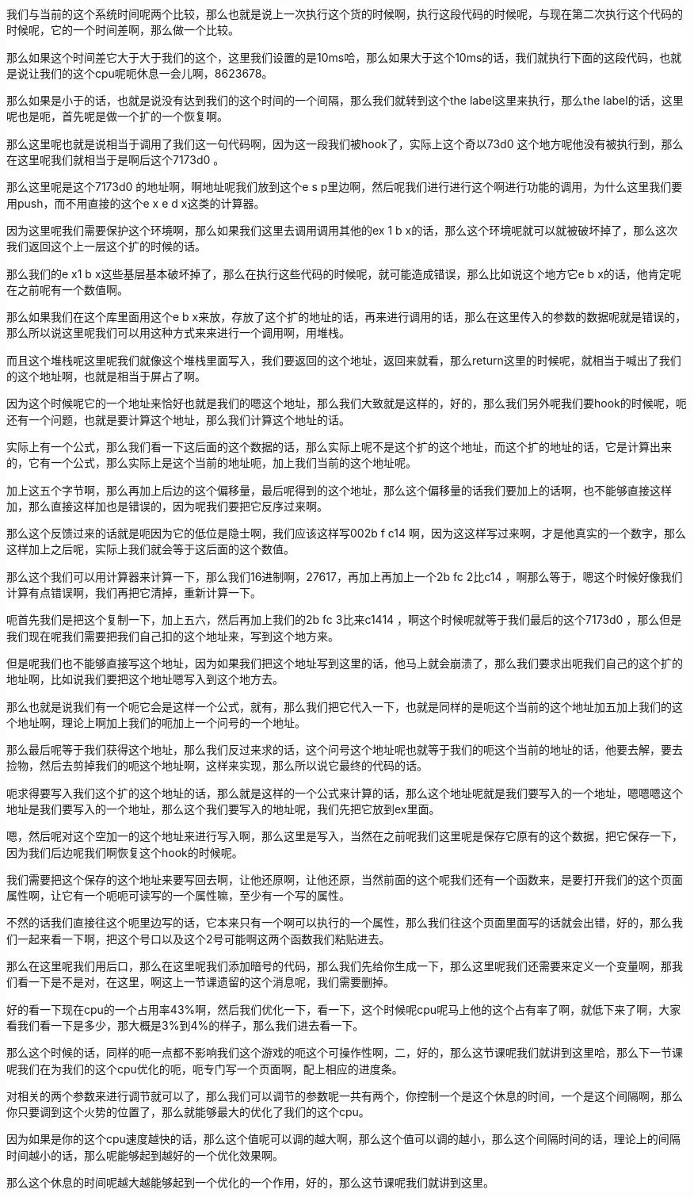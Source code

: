 我们与当前的这个系统时间呢两个比较，那么也就是说上一次执行这个货的时候啊，执行这段代码的时候呢，与现在第二次执行这个代码的时候呢，它的一个时间差啊，那么做一个比较。

那么如果这个时间差它大于大于我们的这个，这里我们设置的是10ms哈，那么如果大于这个10ms的话，我们就执行下面的这段代码，也就是说让我们的这个cpu呢呃休息一会儿啊，8623678。

那么如果是小于的话，也就是说没有达到我们的这个时间的一个间隔，那么我们就转到这个the label这里来执行，那么the label的话，这里呢也是呃，首先呢是做一个扩的一个恢复啊。

那么这里呢也就是说相当于调用了我们这一句代码啊，因为这一段我们被hook了，实际上这个奇以73d0 这个地方呢他没有被执行到，那么在这里呢我们就相当于是啊后这个7173d0 。

那么这里呢是这个7173d0 的地址啊，啊地址呢我们放到这个e s p里边啊，然后呢我们进行进行这个啊进行功能的调用，为什么这里我们要用push，而不用直接的这个e x e d x这类的计算器。

因为这里呢我们需要保护这个环境啊，那么如果我们这里去调用调用其他的ex 1 b x的话，那么这个环境呢就可以就被破坏掉了，那么这次我们返回这个上一层这个扩的时候的话。

那么我们的e x1 b x这些基层基本破坏掉了，那么在执行这些代码的时候呢，就可能造成错误，那么比如说这个地方它e b x的话，他肯定呢在之前呢有一个数值啊。

那么如果我们在这个库里面用这个e b x来放，存放了这个扩的地址的话，再来进行调用的话，那么在这里传入的参数的数据呢就是错误的，那么所以说这里呢我们可以用这种方式来来进行一个调用啊，用堆栈。

而且这个堆栈呢这里呢我们就像这个堆栈里面写入，我们要返回的这个地址，返回来就看，那么return这里的时候呢，就相当于喊出了我们的这个地址啊，也就是相当于屏占了啊。

因为这个时候呢它的一个地址来恰好也就是我们的嗯这个地址，那么我们大致就是这样的，好的，那么我们另外呢我们要hook的时候呢，呃还有一个问题，也就是要计算这个地址，那么我们计算这个地址的话。

实际上有一个公式，那么我们看一下这后面的这个数据的话，那么实际上呢不是这个扩的这个地址，而这个扩的地址的话，它是计算出来的，它有一个公式，那么实际上是这个当前的地址呃，加上我们当前的这个地址呢。

加上这五个字节啊，那么再加上后边的这个偏移量，最后呢得到的这个地址，那么这个偏移量的话我们要加上的话啊，也不能够直接这样加，那么直接这样加也是错误的，因为呢我们要把它反序过来啊。

那么这个反馈过来的话就是呃因为它的低位是隐士啊，我们应该这样写002b f c14 啊，因为这这样写过来啊，才是他真实的一个数字，那么这样加上之后呢，实际上我们就会等于这后面的这个数值。

那么这个我们可以用计算器来计算一下，那么我们16进制啊，27617，再加上再加上一个2b fc 2比c14 ，啊那么等于，嗯这个时候好像我们计算有点错误啊，我们再把它清掉，重新计算一下。

呃首先我们是把这个复制一下，加上五六，然后再加上我们的2b fc 3比来c1414 ，啊这个时候呢就等于我们最后的这个7173d0 ，那么但是我们现在呢我们需要把我们自己扣的这个地址来，写到这个地方来。

但是呢我们也不能够直接写这个地址，因为如果我们把这个地址写到这里的话，他马上就会崩溃了，那么我们要求出呃我们自己的这个扩的地址啊，比如说我们要把这个地址嗯写入到这个地方去。

那么也就是说我们有一个呃它会是这样一个公式，就有，那么我们把它代入一下，也就是同样的是呃这个当前的这个地址加五加上我们的这个地址啊，理论上啊加上我们的呃加上一个问号的一个地址。

那么最后呢等于我们获得这个地址，那么我们反过来求的话，这个问号这个地址呢也就等于我们的呃这个当前的地址的话，他要去解，要去捡物，然后去剪掉我们的呃这个地址啊，这样来实现，那么所以说它最终的代码的话。

呃求得要写入我们这个扩的这个地址的话，那么就是这样的一个公式来计算的话，那么这个地址呢就是我们要写入的一个地址，嗯嗯嗯这个地址是我们要写入的一个地址，那么这个我们要写入的地址呢，我们先把它放到ex里面。

嗯，然后呢对这个空加一的这个地址来进行写入啊，那么这里是写入，当然在之前呢我们这里呢是保存它原有的这个数据，把它保存一下，因为我们后边呢我们啊恢复这个hook的时候呢。

我们需要把这个保存的这个地址来要写回去啊，让他还原啊，让他还原，当然前面的这个呢我们还有一个函数来，是要打开我们的这个页面属性啊，让它有一个呃呃可读写的一个属性嘛，至少有一个写的属性。

不然的话我们直接往这个呃里边写的话，它本来只有一个啊可以执行的一个属性，那么我们往这个页面里面写的话就会出错，好的，那么我们一起来看一下啊，把这个号口以及这个2号可能啊这两个函数我们粘贴进去。

那么在这里呢我们用后口，那么在这里呢我们添加暗号的代码，那么我们先给你生成一下，那么这里呢我们还需要来定义一个变量啊，那我们看一下是不是对，在这里，啊这上一节课遗留的这个消息呢，我们需要删掉。

好的看一下现在cpu的一个占用率43%啊，然后我们优化一下，看一下，这个时候呢cpu呢马上他的这个占有率了啊，就低下来了啊，大家看我们看一下是多少，那大概是3%到4%的样子，那么我们进去看一下。

那么这个时候的话，同样的呃一点都不影响我们这个游戏的呃这个可操作性啊，二，好的，那么这节课呢我们就讲到这里哈，那么下一节课呢我们在为我们的这个cpu优化的呃，呃专门写一个页面啊，配上相应的进度条。

对相关的两个参数来进行调节就可以了，那么我们可以调节的参数呢一共有两个，你控制一个是这个休息的时间，一个是这个间隔啊，那么你只要调到这个火势的位置了，那么就能够最大的优化了我们的这个cpu。

因为如果是你的这个cpu速度越快的话，那么这个值呢可以调的越大啊，那么这个值可以调的越小，那么这个间隔时间的话，理论上的间隔时间越小的话，那么呢能够起到越好的一个优化效果啊。

那么这个休息的时间呢越大越能够起到一个优化的一个作用，好的，那么这节课呢我们就讲到这里。
